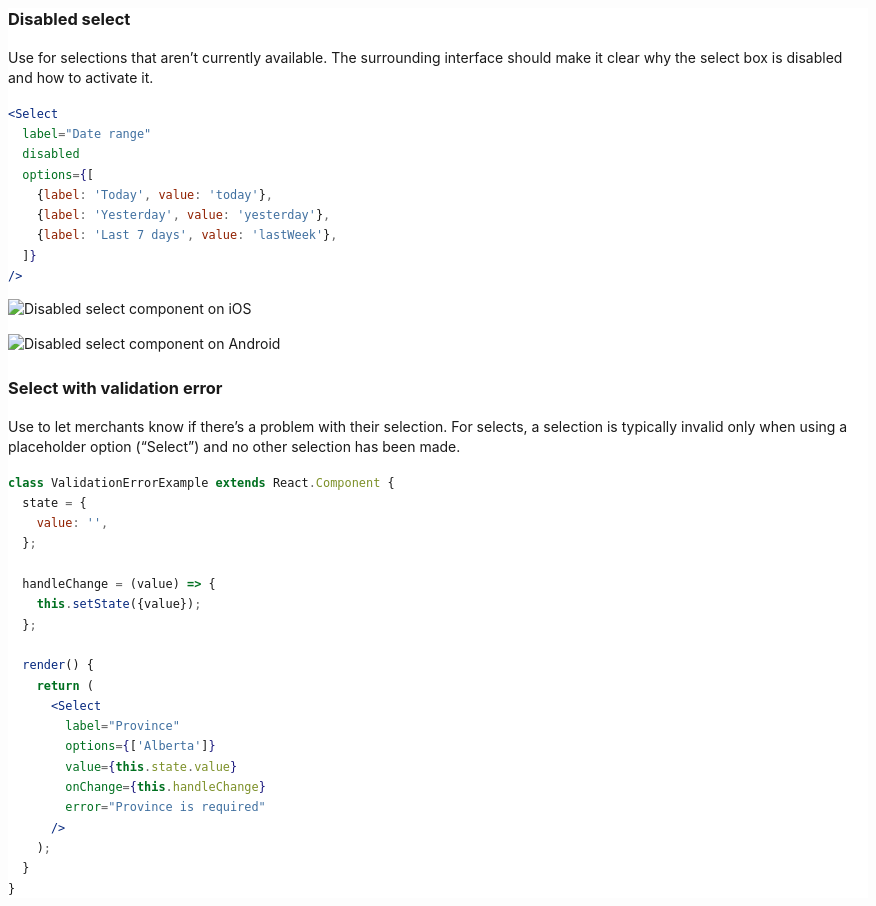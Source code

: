 ### Disabled select

Use for selections that aren’t currently available. The surrounding interface should make it clear why the select box is disabled and how to activate it.

```jsx
<Select
  label="Date range"
  disabled
  options={[
    {label: 'Today', value: 'today'},
    {label: 'Yesterday', value: 'yesterday'},
    {label: 'Last 7 days', value: 'lastWeek'},
  ]}
/>
```



![Disabled select component on iOS](components/Select/ios/disabled.png)





![Disabled select component on Android](components/Select/android/disabled.png)



### Select with validation error



Use to let merchants know if there’s a problem with their selection. For selects, a selection is typically invalid only when using a placeholder option (“Select”) and no other selection has been made.

```jsx
class ValidationErrorExample extends React.Component {
  state = {
    value: '',
  };

  handleChange = (value) => {
    this.setState({value});
  };

  render() {
    return (
      <Select
        label="Province"
        options={['Alberta']}
        value={this.state.value}
        onChange={this.handleChange}
        error="Province is required"
      />
    );
  }
}
```
